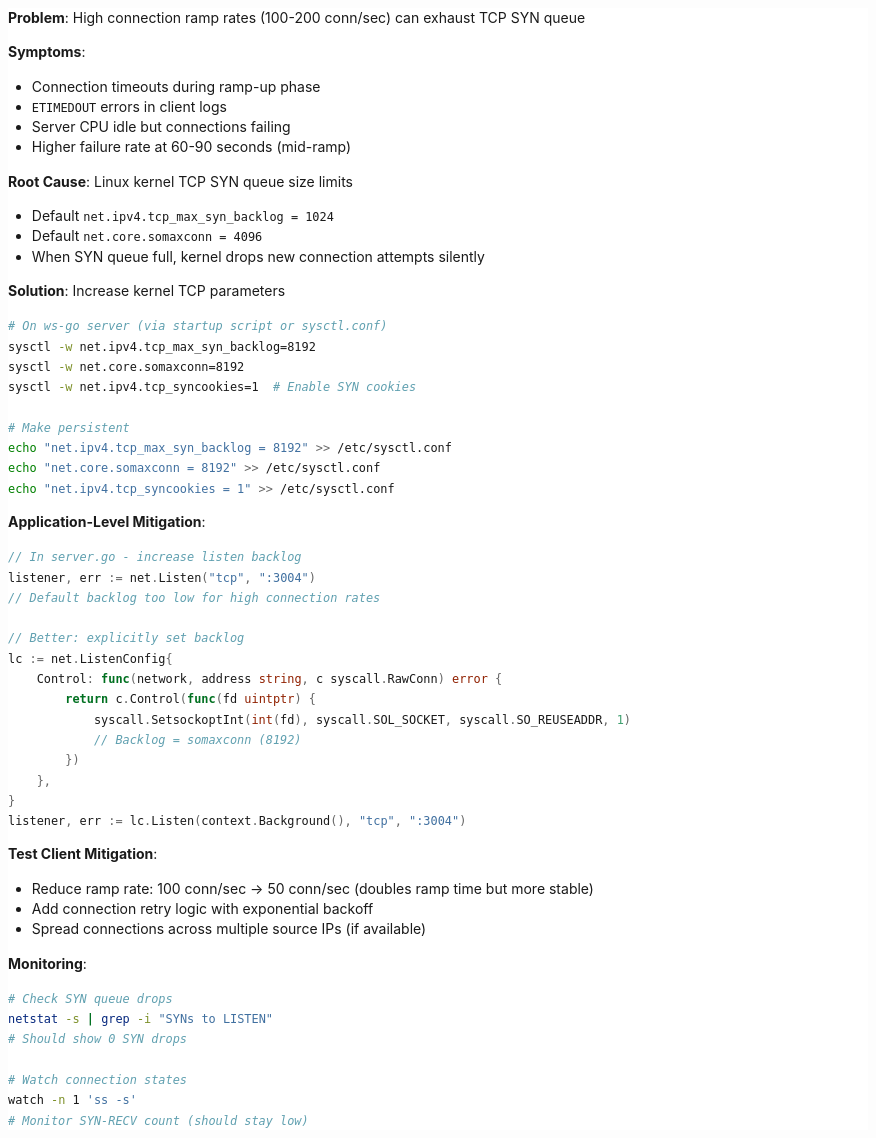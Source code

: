 **Problem**: High connection ramp rates (100-200 conn/sec) can exhaust TCP SYN queue

**Symptoms**:
- Connection timeouts during ramp-up phase
- `ETIMEDOUT` errors in client logs
- Server CPU idle but connections failing
- Higher failure rate at 60-90 seconds (mid-ramp)

**Root Cause**: Linux kernel TCP SYN queue size limits
- Default `net.ipv4.tcp_max_syn_backlog = 1024`
- Default `net.core.somaxconn = 4096`
- When SYN queue full, kernel drops new connection attempts silently

**Solution**: Increase kernel TCP parameters

```bash
# On ws-go server (via startup script or sysctl.conf)
sysctl -w net.ipv4.tcp_max_syn_backlog=8192
sysctl -w net.core.somaxconn=8192
sysctl -w net.ipv4.tcp_syncookies=1  # Enable SYN cookies

# Make persistent
echo "net.ipv4.tcp_max_syn_backlog = 8192" >> /etc/sysctl.conf
echo "net.core.somaxconn = 8192" >> /etc/sysctl.conf
echo "net.ipv4.tcp_syncookies = 1" >> /etc/sysctl.conf
```

**Application-Level Mitigation**:
```go
// In server.go - increase listen backlog
listener, err := net.Listen("tcp", ":3004")
// Default backlog too low for high connection rates

// Better: explicitly set backlog
lc := net.ListenConfig{
    Control: func(network, address string, c syscall.RawConn) error {
        return c.Control(func(fd uintptr) {
            syscall.SetsockoptInt(int(fd), syscall.SOL_SOCKET, syscall.SO_REUSEADDR, 1)
            // Backlog = somaxconn (8192)
        })
    },
}
listener, err := lc.Listen(context.Background(), "tcp", ":3004")
```

**Test Client Mitigation**:
- Reduce ramp rate: 100 conn/sec → 50 conn/sec (doubles ramp time but more stable)
- Add connection retry logic with exponential backoff
- Spread connections across multiple source IPs (if available)

**Monitoring**:
```bash
# Check SYN queue drops
netstat -s | grep -i "SYNs to LISTEN"
# Should show 0 SYN drops

# Watch connection states
watch -n 1 'ss -s'
# Monitor SYN-RECV count (should stay low)
```
